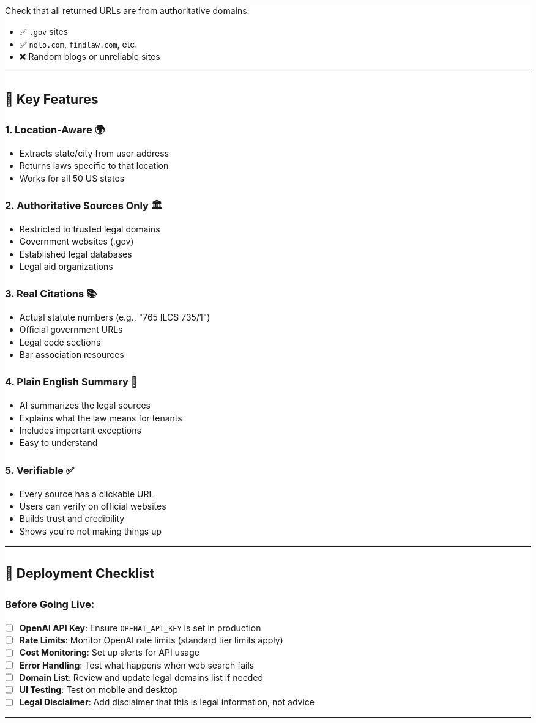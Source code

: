Check that all returned URLs are from authoritative domains:
- ✅ `.gov` sites
- ✅ `nolo.com`, `findlaw.com`, etc.
- ❌ Random blogs or unreliable sites

---

## 🎯 Key Features

### **1. Location-Aware** 🌍
- Extracts state/city from user address
- Returns laws specific to that location
- Works for all 50 US states

### **2. Authoritative Sources Only** 🏛️
- Restricted to trusted legal domains
- Government websites (.gov)
- Established legal databases
- Legal aid organizations

### **3. Real Citations** 📚
- Actual statute numbers (e.g., "765 ILCS 735/1")
- Official government URLs
- Legal code sections
- Bar association resources

### **4. Plain English Summary** 💬
- AI summarizes the legal sources
- Explains what the law means for tenants
- Includes important exceptions
- Easy to understand

### **5. Verifiable** ✅
- Every source has a clickable URL
- Users can verify on official websites
- Builds trust and credibility
- Shows you're not making things up

---

## 🚀 Deployment Checklist

### Before Going Live:

- [ ] **OpenAI API Key**: Ensure `OPENAI_API_KEY` is set in production
- [ ] **Rate Limits**: Monitor OpenAI rate limits (standard tier limits apply)
- [ ] **Cost Monitoring**: Set up alerts for API usage
- [ ] **Error Handling**: Test what happens when web search fails
- [ ] **Domain List**: Review and update legal domains list if needed
- [ ] **UI Testing**: Test on mobile and desktop
- [ ] **Legal Disclaimer**: Add disclaimer that this is legal information, not advice

---